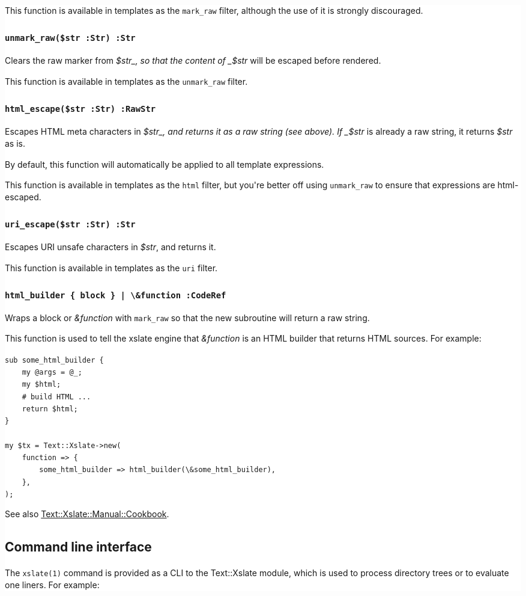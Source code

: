 This function is available in templates as the `mark_raw` filter, although
the use of it is strongly discouraged.

### `unmark_raw($str :Str) :Str`

Clears the raw marker from _$str_, so that the content of _$str_ will
be escaped before rendered.

This function is available in templates as the `unmark_raw` filter.

### `html_escape($str :Str) :RawStr`

Escapes HTML meta characters in _$str_, and returns it as a raw string (see above).
If _$str_ is already a raw string, it returns _$str_ as is.

By default, this function will automatically be applied to all template
expressions.

This function is available in templates as the `html` filter, but you're better
off using `unmark_raw` to ensure that expressions are html-escaped.

### `uri_escape($str :Str) :Str`

Escapes URI unsafe characters in _$str_, and returns it.

This function is available in templates as the `uri` filter.

### `html_builder { block } | \&function :CodeRef`

Wraps a block or _&function_ with `mark_raw` so that the new subroutine
will return a raw string.

This function is used to tell the xslate engine that _&function_ is an
HTML builder that returns HTML sources. For example:

    sub some_html_builder {
        my @args = @_;
        my $html;
        # build HTML ...
        return $html;
    }

    my $tx = Text::Xslate->new(
        function => {
            some_html_builder => html_builder(\&some_html_builder),
        },
    );

See also [Text::Xslate::Manual::Cookbook](https://metacpan.org/pod/Text::Xslate::Manual::Cookbook).

## Command line interface

The `xslate(1)` command is provided as a CLI to the Text::Xslate module,
which is used to process directory trees or to evaluate one liners.
For example:
